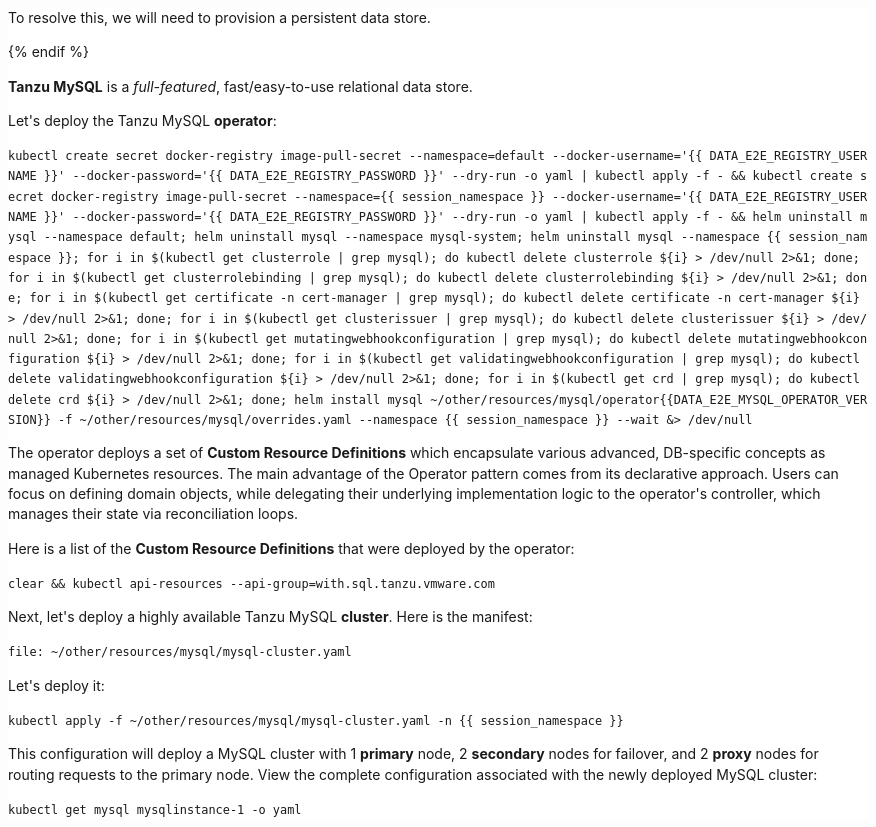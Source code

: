 To resolve this, we will need to provision a persistent data store.

{% endif  %}

**Tanzu MySQL** is a _full-featured_, fast/easy-to-use relational data store.

Let's deploy the Tanzu MySQL **operator**:

```execute
kubectl create secret docker-registry image-pull-secret --namespace=default --docker-username='{{ DATA_E2E_REGISTRY_USERNAME }}' --docker-password='{{ DATA_E2E_REGISTRY_PASSWORD }}' --dry-run -o yaml | kubectl apply -f - && kubectl create secret docker-registry image-pull-secret --namespace={{ session_namespace }} --docker-username='{{ DATA_E2E_REGISTRY_USERNAME }}' --docker-password='{{ DATA_E2E_REGISTRY_PASSWORD }}' --dry-run -o yaml | kubectl apply -f - && helm uninstall mysql --namespace default; helm uninstall mysql --namespace mysql-system; helm uninstall mysql --namespace {{ session_namespace }}; for i in $(kubectl get clusterrole | grep mysql); do kubectl delete clusterrole ${i} > /dev/null 2>&1; done; for i in $(kubectl get clusterrolebinding | grep mysql); do kubectl delete clusterrolebinding ${i} > /dev/null 2>&1; done; for i in $(kubectl get certificate -n cert-manager | grep mysql); do kubectl delete certificate -n cert-manager ${i} > /dev/null 2>&1; done; for i in $(kubectl get clusterissuer | grep mysql); do kubectl delete clusterissuer ${i} > /dev/null 2>&1; done; for i in $(kubectl get mutatingwebhookconfiguration | grep mysql); do kubectl delete mutatingwebhookconfiguration ${i} > /dev/null 2>&1; done; for i in $(kubectl get validatingwebhookconfiguration | grep mysql); do kubectl delete validatingwebhookconfiguration ${i} > /dev/null 2>&1; done; for i in $(kubectl get crd | grep mysql); do kubectl delete crd ${i} > /dev/null 2>&1; done; helm install mysql ~/other/resources/mysql/operator{{DATA_E2E_MYSQL_OPERATOR_VERSION}} -f ~/other/resources/mysql/overrides.yaml --namespace {{ session_namespace }} --wait &> /dev/null
```

The operator deploys a set of **Custom Resource Definitions** which encapsulate various advanced, DB-specific concepts as managed Kubernetes resources. 
The main advantage of the Operator pattern comes from its declarative approach. 
Users can focus on defining domain objects,
while delegating their underlying implementation logic to the operator's controller, which manages their state via reconciliation loops.

Here is a list of the **Custom Resource Definitions** that were deployed by the operator:

```execute
clear && kubectl api-resources --api-group=with.sql.tanzu.vmware.com
```

Next, let's deploy a highly available Tanzu MySQL **cluster**. Here is the manifest:
```editor:open-file
file: ~/other/resources/mysql/mysql-cluster.yaml
```

Let's deploy it:
```execute
kubectl apply -f ~/other/resources/mysql/mysql-cluster.yaml -n {{ session_namespace }}
```

This configuration will deploy a MySQL cluster with 1 **primary** node,
2 **secondary** nodes for failover, and 2 **proxy** nodes for routing requests to the primary node.
View the complete configuration associated with the newly deployed MySQL cluster:
```execute
kubectl get mysql mysqlinstance-1 -o yaml
```
